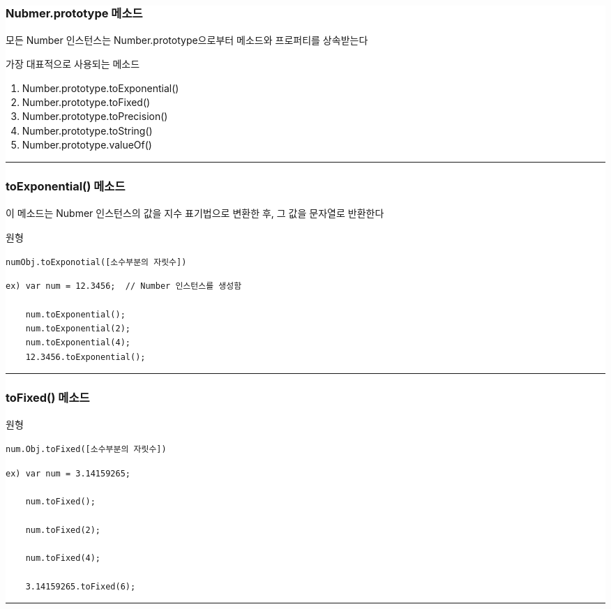 
### Nubmer.prototype 메소드

모든 Number 인스턴스는 Number.prototype으로부터 메소드와 프로퍼티를 상속받는다

가장 대표적으로 사용되는 메소드

1. Number.prototype.toExponential()
2. Number.prototype.toFixed()
3. Number.prototype.toPrecision()
4. Number.prototype.toString()
5. Number.prototype.valueOf()

---

### toExponential() 메소드

이 메소드는 Nubmer 인스턴스의 값을 지수 표기법으로 변환한 후, 그 값을 문자열로 반환한다

원형
```
numObj.toExponotial([소수부분의 자릿수])
```

```
ex) var num = 12.3456;  // Number 인스턴스를 생성함

    num.toExponential();
    num.toExponential(2);
    num.toExponential(4);
    12.3456.toExponential();
```

---

### toFixed() 메소드

원형 
```
num.Obj.toFixed([소수부분의 자릿수])
```

```
ex) var num = 3.14159265;
    
    num.toFixed();
    
    num.toFixed(2);
    
    num.toFixed(4);
    
    3.14159265.toFixed(6);
```
---


    

